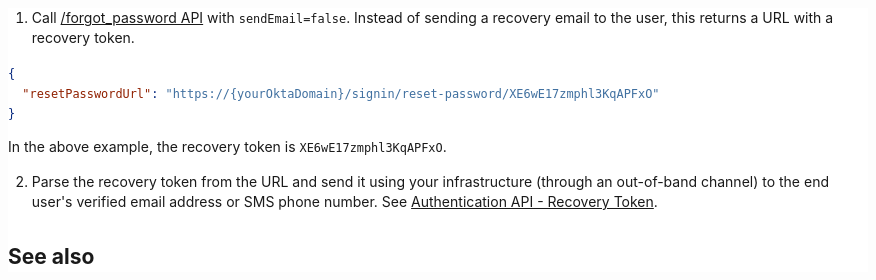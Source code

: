 1. Call [/forgot_password API](/docs/reference/api/users/#forgot-password) with `sendEmail=false`. Instead of sending a recovery email to the user, this returns a URL with a recovery token.

```json
{
  "resetPasswordUrl": "https://{yourOktaDomain}/signin/reset-password/XE6wE17zmphl3KqAPFxO"
}
```

In the above example, the recovery token is `XE6wE17zmphl3KqAPFxO`.

2. Parse the recovery token from the URL and send it using your infrastructure (through an out-of-band channel) to the end user's verified email address or SMS phone number. See [Authentication API - Recovery Token](/docs/reference/api/authn/#recovery-token).

## See also

<StackSnippet snippet="seealso" />
